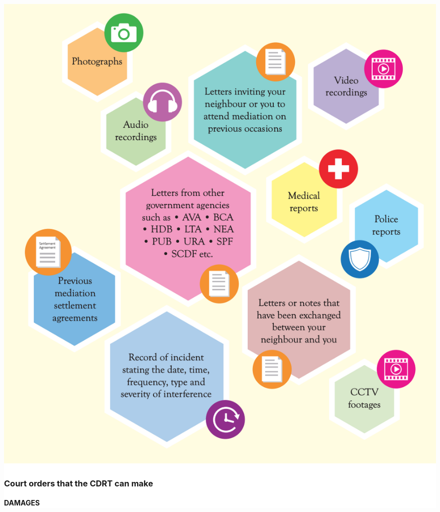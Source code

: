 ![Alternative text if image doesn't load](/assets/image-3.png)

### Court orders that the CDRT can make

**DAMAGES**
